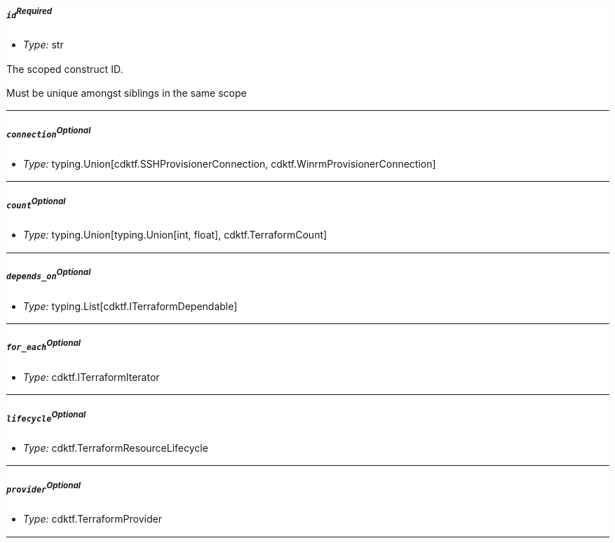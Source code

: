 ##### `id`<sup>Required</sup> <a name="id" id="rhizo-co-terraform-provider-oci.budgetBudget.BudgetBudget.Initializer.parameter.id"></a>

- *Type:* str

The scoped construct ID.

Must be unique amongst siblings in the same scope

---

##### `connection`<sup>Optional</sup> <a name="connection" id="rhizo-co-terraform-provider-oci.budgetBudget.BudgetBudget.Initializer.parameter.connection"></a>

- *Type:* typing.Union[cdktf.SSHProvisionerConnection, cdktf.WinrmProvisionerConnection]

---

##### `count`<sup>Optional</sup> <a name="count" id="rhizo-co-terraform-provider-oci.budgetBudget.BudgetBudget.Initializer.parameter.count"></a>

- *Type:* typing.Union[typing.Union[int, float], cdktf.TerraformCount]

---

##### `depends_on`<sup>Optional</sup> <a name="depends_on" id="rhizo-co-terraform-provider-oci.budgetBudget.BudgetBudget.Initializer.parameter.dependsOn"></a>

- *Type:* typing.List[cdktf.ITerraformDependable]

---

##### `for_each`<sup>Optional</sup> <a name="for_each" id="rhizo-co-terraform-provider-oci.budgetBudget.BudgetBudget.Initializer.parameter.forEach"></a>

- *Type:* cdktf.ITerraformIterator

---

##### `lifecycle`<sup>Optional</sup> <a name="lifecycle" id="rhizo-co-terraform-provider-oci.budgetBudget.BudgetBudget.Initializer.parameter.lifecycle"></a>

- *Type:* cdktf.TerraformResourceLifecycle

---

##### `provider`<sup>Optional</sup> <a name="provider" id="rhizo-co-terraform-provider-oci.budgetBudget.BudgetBudget.Initializer.parameter.provider"></a>

- *Type:* cdktf.TerraformProvider

---